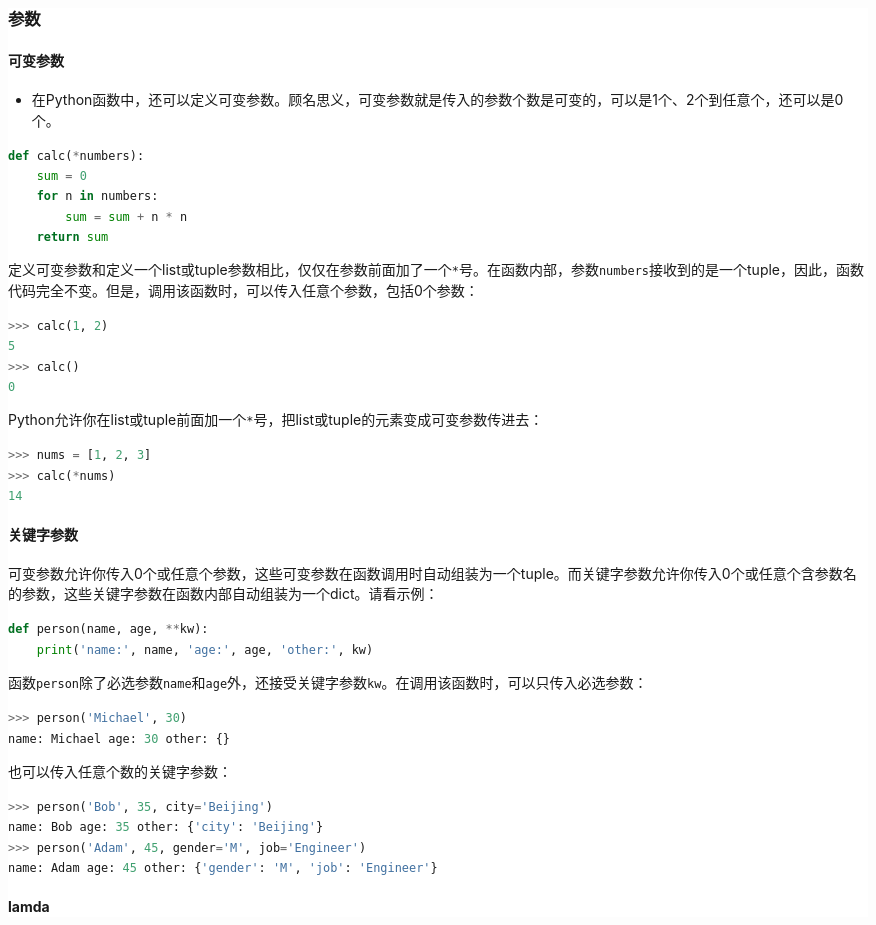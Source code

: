 ### 参数

#### 可变参数

- 在Python函数中，还可以定义可变参数。顾名思义，可变参数就是传入的参数个数是可变的，可以是1个、2个到任意个，还可以是0个。

```python
def calc(*numbers):
    sum = 0
    for n in numbers:
        sum = sum + n * n
    return sum
```

定义可变参数和定义一个list或tuple参数相比，仅仅在参数前面加了一个`*`号。在函数内部，参数`numbers`接收到的是一个tuple，因此，函数代码完全不变。但是，调用该函数时，可以传入任意个参数，包括0个参数：

```python
>>> calc(1, 2)
5
>>> calc()
0
```

Python允许你在list或tuple前面加一个`*`号，把list或tuple的元素变成可变参数传进去：

```python
>>> nums = [1, 2, 3]
>>> calc(*nums)
14
```

#### 关键字参数

可变参数允许你传入0个或任意个参数，这些可变参数在函数调用时自动组装为一个tuple。而关键字参数允许你传入0个或任意个含参数名的参数，这些关键字参数在函数内部自动组装为一个dict。请看示例：

```python
def person(name, age, **kw):
    print('name:', name, 'age:', age, 'other:', kw)
```

函数`person`除了必选参数`name`和`age`外，还接受关键字参数`kw`。在调用该函数时，可以只传入必选参数：

```python
>>> person('Michael', 30)
name: Michael age: 30 other: {}
```

也可以传入任意个数的关键字参数：

```python
>>> person('Bob', 35, city='Beijing')
name: Bob age: 35 other: {'city': 'Beijing'}
>>> person('Adam', 45, gender='M', job='Engineer')
name: Adam age: 45 other: {'gender': 'M', 'job': 'Engineer'}
```

#### lamda
